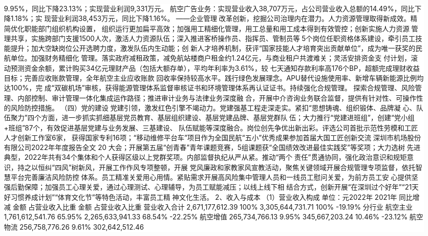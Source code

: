 9.95%，同比下降23.13%；实现营业利润9,331万元。
航空广告业务：实现营业收入38,707万元，占公司营业收入总额的14.49%，同比下降1.18%；实
现营业利润38,453万元，同比下降1.16%。
——企业管理
改革创新，挖掘公司治理内在潜力。人力资源管理取得新成效。精简优化职能部门组织机构设置，
组织运行更加扁平高效；加强用工精细化管理，用工总量和用工成本得到有效管控；创新实施人力资源
管理共享，实施跨部门支援1500人次，激活人力资源队伍；深入推进客桥操作员、指挥员、管制员等
5个岗位任职资格体系建设，牵引员工技能提升；加大空缺岗位公开选聘力度，激发队伍内生动能；创
新人才培养机制，获评“国家技能人才培育突出贡献单位”，成为唯一获奖的民航单位。加强财务精细化
管理。落实政府减租政策，减免航站楼商户租金约1.24亿元，与商业租户共渡难关；灵活安排资金支
付计划，滚动预测资金余额，累计购买34亿元理财产品（包括大额存单），平均年利率为3.61%，较
七天通知存款利率高176个BP，超额完成理财收益目标；完善应收账款管理，全年航空主业应收账款
回收率保持较高水平。践行绿色发展理念。APU替代设施使用率、新增车辆新能源比例均达100%，完
成“双碳机场”审核，获得能源管理体系监督审核证书和环境管理体系再认证证书。持续强化合规管理。
探索合规管理、风险管理、内部控制、审计管理一体化集成运作路径；推进审计业务与法律业务深度融
合，开展中介咨询业务联合监督，提供有针对性、可操作性的风险防控措施。
（四）党的建设
党建引领，激发红色引擎不竭动力。党建强基工程走深走实。紧扣“思想铸魂、组织锻体、品牌凝
心、队伍聚力”四个方面，进一步抓实抓细基层党员教育、基层组织建设、基层党建品牌、基层党群队
伍；大力推行“党建进班组”，创建“党小组+班组”87个，有效促进基层党建与业务发展、三基建设、
队伍赋能等深度融合。岗位创先争优出新出彩。评选公司首批示范性劳模和工匠人才创新工作室6家，
获得国家专利16项；“移动维修平台车”项目作为全国民航“五小”优秀成果参加首届大国工匠创新交流
深圳市机场股份有限公司2022年年度报告全文
20
大会；开展第五届“创青春”青年课题竞赛，5组课题获“全国绩效改进最佳实践奖”等奖项；大力选树
先进典型，2022年共有34个集体和个人获得区级以上党群奖项。内部监督执纪从严从紧。推动“两个
责任”贯通协同，强化政治意识和规矩意识，持之以恒纠“四风”树新风，开展工作作风专项整顿，开展
党风廉政和家教家风宣教活动，聚焦关键领域开展合规管理专项监督，依托智慧平台完善廉洁风险防控
体系。员工精准关爱用心用情。紧贴需求开展高风险集中管理人员和一线员工慰问关爱，为前方员工安
心提供坚强后勤保障；加强员工心理关爱，通过心理测试、心理辅导，为员工赋能减压；以线上线下相
结合方式，创新开展“在深圳过个好年”“21天好习惯养成计划”“体育文化节”等特色活动，丰富员工精
神文化生活。
2、收入与成本
（1）营业收入构成
单位：元2022年
2021年
同比增减
金额
占营业收入比重
金额
占营业收入比重
营业收入合计
2,671,177,612.39
100%
3,305,644,731.71
100%
-19.19%
分行业
航空主业
1,761,612,541.76
65.95%
2,265,633,941.33
68.54%
-22.25%
航空增值
265,734,766.13
9.95%
345,667,203.24
10.46%
-23.12%
航空物流
256,758,776.26
9.61%
302,642,512.46